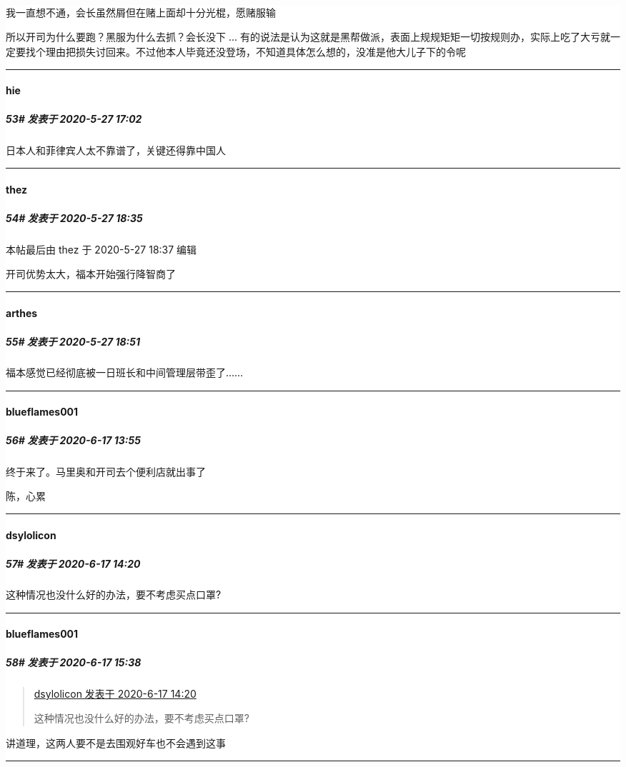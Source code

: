 我一直想不通，会长虽然屑但在赌上面却十分光棍，愿赌服输

所以开司为什么要跑？黑服为什么去抓？会长没下 ...</blockquote>
有的说法是认为这就是黑帮做派，表面上规规矩矩一切按规则办，实际上吃了大亏就一定要找个理由把损失讨回来。不过他本人毕竟还没登场，不知道具体怎么想的，没准是他大儿子下的令呢

*****

####  hie  
##### 53#       发表于 2020-5-27 17:02

日本人和菲律宾人太不靠谱了，关键还得靠中国人

*****

####  thez  
##### 54#       发表于 2020-5-27 18:35

 本帖最后由 thez 于 2020-5-27 18:37 编辑 

开司优势太大，福本开始强行降智商了

*****

####  arthes  
##### 55#       发表于 2020-5-27 18:51

福本感觉已经彻底被一日班长和中间管理层带歪了……

*****

####  blueflames001  
##### 56#       发表于 2020-6-17 13:55

终于来了。马里奥和开司去个便利店就出事了

陈，心累

*****

####  dsylolicon  
##### 57#       发表于 2020-6-17 14:20

这种情况也没什么好的办法，要不考虑买点口罩?

*****

####  blueflames001  
##### 58#       发表于 2020-6-17 15:38

<blockquote><a href="httphttps://bbs.saraba1st.com/2b/forum.php?mod=redirect&amp;goto=findpost&amp;pid=47838031&amp;ptid=1547799" target="_blank">dsylolicon 发表于 2020-6-17 14:20</a>

这种情况也没什么好的办法，要不考虑买点口罩?</blockquote>
讲道理，这两人要不是去围观好车也不会遇到这事

*****
